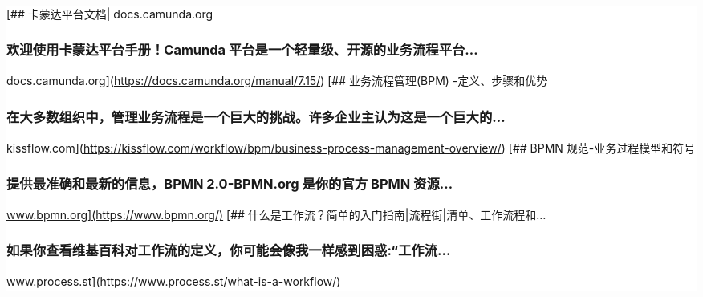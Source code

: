  [## 卡蒙达平台文档| docs.camunda.org

### 欢迎使用卡蒙达平台手册！Camunda 平台是一个轻量级、开源的业务流程平台…

docs.camunda.org](https://docs.camunda.org/manual/7.15/) [](https://kissflow.com/workflow/bpm/business-process-management-overview/) [## 业务流程管理(BPM) -定义、步骤和优势

### 在大多数组织中，管理业务流程是一个巨大的挑战。许多企业主认为这是一个巨大的…

kissflow.com](https://kissflow.com/workflow/bpm/business-process-management-overview/)  [## BPMN 规范-业务过程模型和符号

### 提供最准确和最新的信息，BPMN 2.0-BPMN.org 是你的官方 BPMN 资源…

www.bpmn.org](https://www.bpmn.org/) [](https://www.process.st/what-is-a-workflow/) [## 什么是工作流？简单的入门指南|流程街|清单、工作流程和…

### 如果你查看维基百科对工作流的定义，你可能会像我一样感到困惑:“工作流…

www.process.st](https://www.process.st/what-is-a-workflow/)